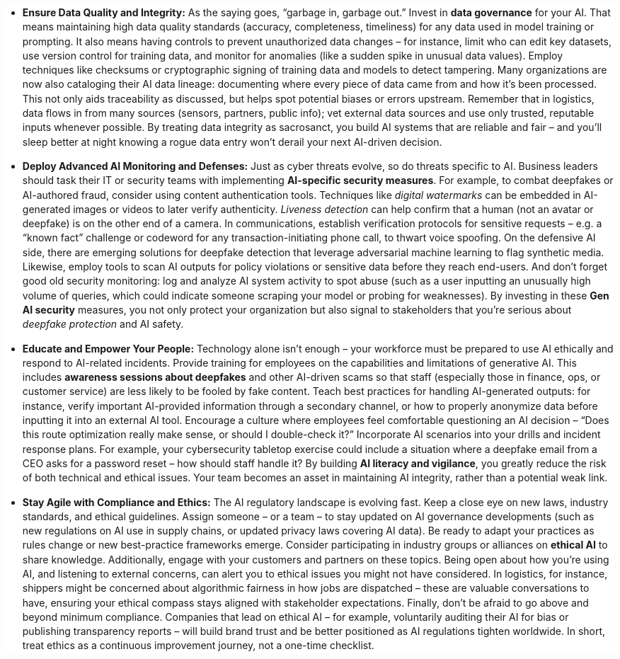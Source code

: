 * **Ensure Data Quality and Integrity:** As the saying goes, “garbage in, garbage out.” Invest in **data governance** for your AI. That means maintaining high data quality standards (accuracy, completeness, timeliness) for any data used in model training or prompting. It also means having controls to prevent unauthorized data changes – for instance, limit who can edit key datasets, use version control for training data, and monitor for anomalies (like a sudden spike in unusual data values). Employ techniques like checksums or cryptographic signing of training data and models to detect tampering. Many organizations are now also cataloging their AI data lineage: documenting where every piece of data came from and how it’s been processed. This not only aids traceability as discussed, but helps spot potential biases or errors upstream. Remember that in logistics, data flows in from many sources (sensors, partners, public info); vet external data sources and use only trusted, reputable inputs whenever possible. By treating data integrity as sacrosanct, you build AI systems that are reliable and fair – and you’ll sleep better at night knowing a rogue data entry won’t derail your next AI-driven decision.

* **Deploy Advanced AI Monitoring and Defenses:** Just as cyber threats evolve, so do threats specific to AI. Business leaders should task their IT or security teams with implementing **AI-specific security measures**. For example, to combat deepfakes or AI-authored fraud, consider using content authentication tools. Techniques like *digital watermarks* can be embedded in AI-generated images or videos to later verify authenticity. *Liveness detection* can help confirm that a human (not an avatar or deepfake) is on the other end of a camera. In communications, establish verification protocols for sensitive requests – e.g. a “known fact” challenge or codeword for any transaction-initiating phone call, to thwart voice spoofing. On the defensive AI side, there are emerging solutions for deepfake detection that leverage adversarial machine learning to flag synthetic media. Likewise, employ tools to scan AI outputs for policy violations or sensitive data before they reach end-users. And don’t forget good old security monitoring: log and analyze AI system activity to spot abuse (such as a user inputting an unusually high volume of queries, which could indicate someone scraping your model or probing for weaknesses). By investing in these **Gen AI security** measures, you not only protect your organization but also signal to stakeholders that you’re serious about *deepfake protection* and AI safety.

* **Educate and Empower Your People:** Technology alone isn’t enough – your workforce must be prepared to use AI ethically and respond to AI-related incidents. Provide training for employees on the capabilities and limitations of generative AI. This includes **awareness sessions about deepfakes** and other AI-driven scams so that staff (especially those in finance, ops, or customer service) are less likely to be fooled by fake content. Teach best practices for handling AI-generated outputs: for instance, verify important AI-provided information through a secondary channel, or how to properly anonymize data before inputting it into an external AI tool. Encourage a culture where employees feel comfortable questioning an AI decision – “Does this route optimization really make sense, or should I double-check it?” Incorporate AI scenarios into your drills and incident response plans. For example, your cybersecurity tabletop exercise could include a situation where a deepfake email from a CEO asks for a password reset – how should staff handle it? By building **AI literacy and vigilance**, you greatly reduce the risk of both technical and ethical issues. Your team becomes an asset in maintaining AI integrity, rather than a potential weak link.

* **Stay Agile with Compliance and Ethics:** The AI regulatory landscape is evolving fast. Keep a close eye on new laws, industry standards, and ethical guidelines. Assign someone – or a team – to stay updated on AI governance developments (such as new regulations on AI use in supply chains, or updated privacy laws covering AI data). Be ready to adapt your practices as rules change or new best-practice frameworks emerge. Consider participating in industry groups or alliances on **ethical AI** to share knowledge. Additionally, engage with your customers and partners on these topics. Being open about how you’re using AI, and listening to external concerns, can alert you to ethical issues you might not have considered. In logistics, for instance, shippers might be concerned about algorithmic fairness in how jobs are dispatched – these are valuable conversations to have, ensuring your ethical compass stays aligned with stakeholder expectations. Finally, don’t be afraid to go above and beyond minimum compliance. Companies that lead on ethical AI – for example, voluntarily auditing their AI for bias or publishing transparency reports – will build brand trust and be better positioned as AI regulations tighten worldwide. In short, treat ethics as a continuous improvement journey, not a one-time checklist.
